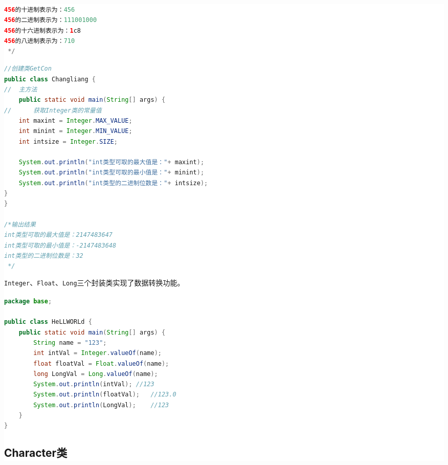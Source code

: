 ``` java
456的十进制表示为：456
456的二进制表示为：111001000
456的十六进制表示为：1c8
456的八进制表示为：710
 */


```


``` java
//创建类GetCon
public class Changliang {
//	主方法
	public static void main(String[] args) {
//		获取Integer类的常量值
	int maxint = Integer.MAX_VALUE;
	int minint = Integer.MIN_VALUE;
	int intsize = Integer.SIZE;
	
	System.out.println("int类型可取的最大值是："+ maxint);
	System.out.println("int类型可取的最小值是："+ minint);
	System.out.println("int类型的二进制位数是："+ intsize);
}
}

/*输出结果
int类型可取的最大值是：2147483647
int类型可取的最小值是：-2147483648
int类型的二进制位数是：32
 */
```

`Integer`、`Float`、`Long`三个封装类实现了数据转换功能。

```java
package base;

public class HeLLWORLd {
    public static void main(String[] args) {
        String name = "123";
        int intVal = Integer.valueOf(name);
        float floatVal = Float.valueOf(name);
        long LongVal = Long.valueOf(name);
        System.out.println(intVal); //123
        System.out.println(floatVal);   //123.0
        System.out.println(LongVal);    //123
    }
}
```



## Character类
